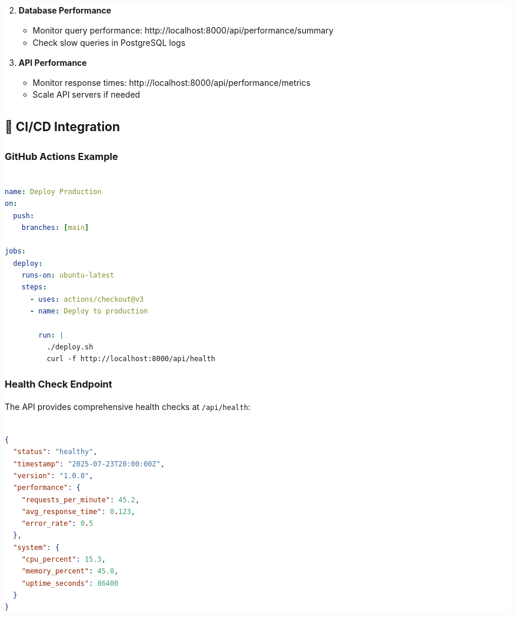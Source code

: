 2. **Database Performance**
   - Monitor query performance: http://localhost:8000/api/performance/summary
   - Check slow queries in PostgreSQL logs

3. **API Performance**
   - Monitor response times: http://localhost:8000/api/performance/metrics
   - Scale API servers if needed

## 🔄 CI/CD Integration

### GitHub Actions Example

```yaml

name: Deploy Production
on:
  push:
    branches: [main]

jobs:
  deploy:
    runs-on: ubuntu-latest
    steps:
      - uses: actions/checkout@v3
      - name: Deploy to production

        run: |
          ./deploy.sh
          curl -f http://localhost:8000/api/health

```

### Health Check Endpoint

The API provides comprehensive health checks at `/api/health`:

```json

{
  "status": "healthy",
  "timestamp": "2025-07-23T20:00:00Z",
  "version": "1.0.0",
  "performance": {
    "requests_per_minute": 45.2,
    "avg_response_time": 0.123,
    "error_rate": 0.5
  },
  "system": {
    "cpu_percent": 15.3,
    "memory_percent": 45.8,
    "uptime_seconds": 86400
  }
}

```
